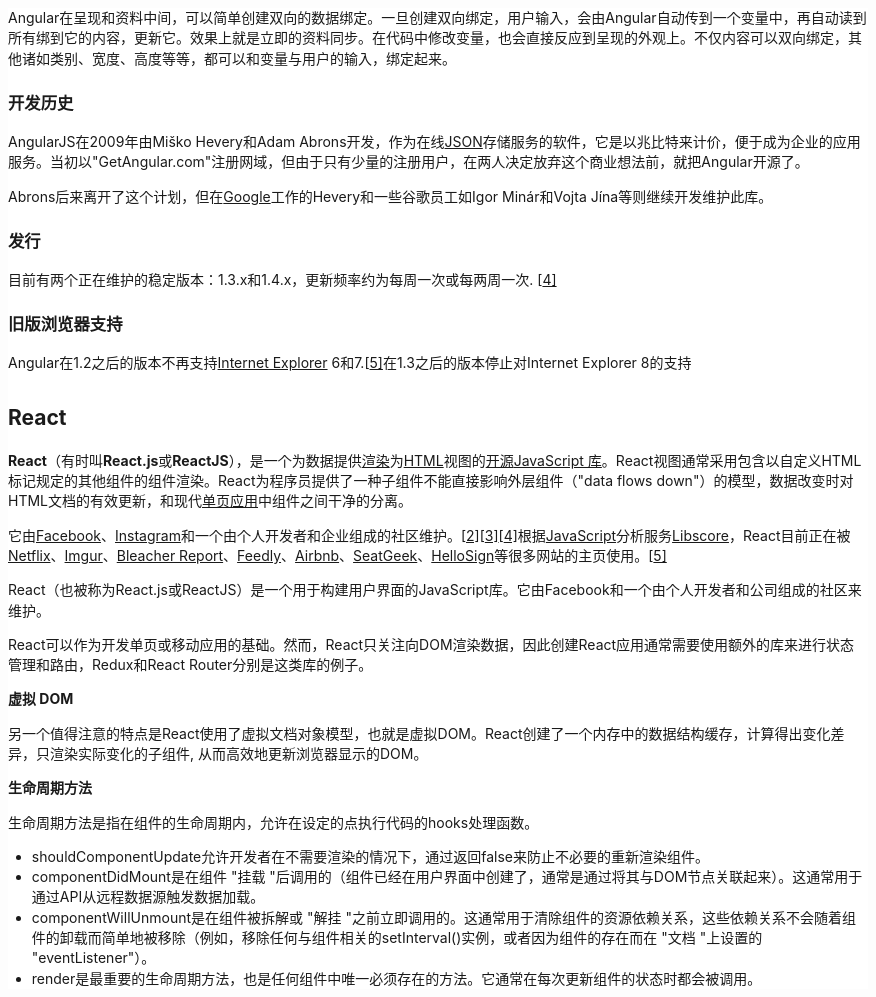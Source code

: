 Angular在呈现和资料中间，可以简单创建双向的数据绑定。一旦创建双向绑定，用户输入，会由Angular自动传到一个变量中，再自动读到所有绑到它的内容，更新它。效果上就是立即的资料同步。在代码中修改变量，也会直接反应到呈现的外观上。不仅内容可以双向绑定，其他诸如类别、宽度、高度等等，都可以和变量与用户的输入，绑定起来。

### 开发历史

AngularJS在2009年由Miško Hevery和Adam Abrons开发，作为在线[JSON](https://zh.wikipedia.org/wiki/JSON)存储服务的软件，它是以兆比特来计价，便于成为企业的应用服务。当初以"GetAngular.com"注册网域，但由于只有少量的注册用户，在两人决定放弃这个商业想法前，就把Angular开源了。

Abrons后来离开了这个计划，但在[Google](https://zh.wikipedia.org/wiki/Google)工作的Hevery和一些谷歌员工如Igor Minár和Vojta Jína等则继续开发维护此库。

### 发行

目前有两个正在维护的稳定版本：1.3.x和1.4.x，更新频率约为每周一次或每两周一次. [[4\]](https://zh.wikipedia.org/wiki/AngularJS#cite_note-4)

### 旧版浏览器支持

Angular在1.2之后的版本不再支持[Internet Explorer](https://zh.wikipedia.org/wiki/Internet_Explorer) 6和7.[[5\]](https://zh.wikipedia.org/wiki/AngularJS#cite_note-angularjs-ie-compat-5)在1.3之后的版本停止对Internet Explorer 8的支持

## React

**React**（有时叫**React.js**或**ReactJS**），是一个为数据提供[渲染](https://zh.wikipedia.org/wiki/渲染)为[HTML](https://zh.wikipedia.org/wiki/HTML)视图的[开源](https://zh.wikipedia.org/wiki/开源软件)[JavaScript 库](https://zh.wikipedia.org/wiki/JavaScript函式库)。React视图通常采用包含以自定义HTML标记规定的其他组件的组件渲染。React为程序员提供了一种子组件不能直接影响外层组件（"data flows down"）的模型，数据改变时对HTML文档的有效更新，和现代[单页应用](https://zh.wikipedia.org/wiki/单页应用)中组件之间干净的分离。

它由[Facebook](https://zh.wikipedia.org/wiki/Facebook)、[Instagram](https://zh.wikipedia.org/wiki/Instagram)和一个由个人开发者和企业组成的社区维护。[[2\]](https://zh.wikipedia.org/wiki/React#cite_note-2)[[3\]](https://zh.wikipedia.org/wiki/React#cite_note-3)[[4\]](https://zh.wikipedia.org/wiki/React#cite_note-4)根据[JavaScript](https://zh.wikipedia.org/wiki/JavaScript)分析服务[Libscore](https://zh.wikipedia.org/w/index.php?title=Libscore&action=edit&redlink=1)，React目前正在被[Netflix](https://zh.wikipedia.org/wiki/Netflix)、[Imgur](https://zh.wikipedia.org/wiki/Imgur)、[Bleacher Report](https://zh.wikipedia.org/w/index.php?title=Bleacher_Report&action=edit&redlink=1)、[Feedly](https://zh.wikipedia.org/wiki/Feedly)、[Airbnb](https://zh.wikipedia.org/wiki/Airbnb)、[SeatGeek](https://zh.wikipedia.org/w/index.php?title=SeatGeek&action=edit&redlink=1)、[HelloSign](https://zh.wikipedia.org/w/index.php?title=HelloSign&action=edit&redlink=1)等很多网站的主页使用。[[5\]](https://zh.wikipedia.org/wiki/React#cite_note-5)

React（也被称为React.js或ReactJS）是一个用于构建用户界面的JavaScript库。它由Facebook和一个由个人开发者和公司组成的社区来维护。

React可以作为开发单页或移动应用的基础。然而，React只关注向DOM渲染数据，因此创建React应用通常需要使用额外的库来进行状态管理和路由，Redux和React Router分别是这类库的例子。

**虚拟 DOM**

另一个值得注意的特点是React使用了虚拟文档对象模型，也就是虚拟DOM。React创建了一个内存中的数据结构缓存，计算得出变化差异，只渲染实际变化的子组件, 从而高效地更新浏览器显示的DOM。

**生命周期方法**

生命周期方法是指在组件的生命周期内，允许在设定的点执行代码的hooks处理函数。

- shouldComponentUpdate允许开发者在不需要渲染的情况下，通过返回false来防止不必要的重新渲染组件。
- componentDidMount是在组件 "挂载 "后调用的（组件已经在用户界面中创建了，通常是通过将其与DOM节点关联起来）。这通常用于通过API从远程数据源触发数据加载。
- componentWillUnmount是在组件被拆解或 "解挂 "之前立即调用的。这通常用于清除组件的资源依赖关系，这些依赖关系不会随着组件的卸载而简单地被移除（例如，移除任何与组件相关的setInterval()实例，或者因为组件的存在而在 "文档 "上设置的 "eventListener"）。
- render是最重要的生命周期方法，也是任何组件中唯一必须存在的方法。它通常在每次更新组件的状态时都会被调用。
